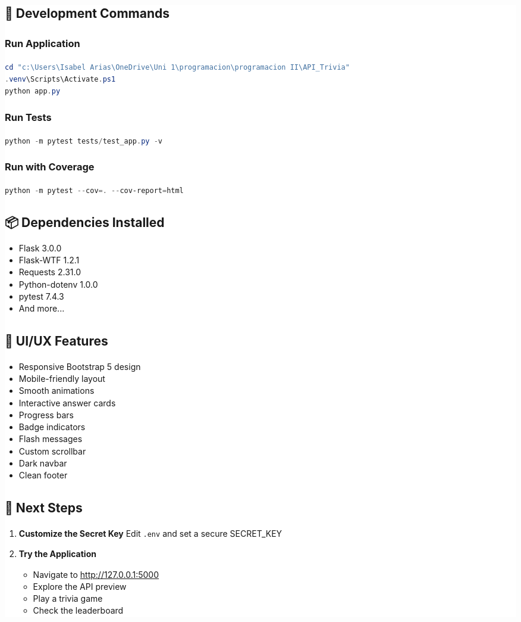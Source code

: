 ## 🔧 Development Commands

### Run Application
```powershell
cd "c:\Users\Isabel Arias\OneDrive\Uni 1\programacion\programacion II\API_Trivia"
.venv\Scripts\Activate.ps1
python app.py
```

### Run Tests
```powershell
python -m pytest tests/test_app.py -v
```

### Run with Coverage
```powershell
python -m pytest --cov=. --cov-report=html
```

## 📦 Dependencies Installed

- Flask 3.0.0
- Flask-WTF 1.2.1
- Requests 2.31.0
- Python-dotenv 1.0.0
- pytest 7.4.3
- And more...

## 🎨 UI/UX Features

- Responsive Bootstrap 5 design
- Mobile-friendly layout
- Smooth animations
- Interactive answer cards
- Progress bars
- Badge indicators
- Flash messages
- Custom scrollbar
- Dark navbar
- Clean footer

## 📝 Next Steps

1. **Customize the Secret Key**
   Edit `.env` and set a secure SECRET_KEY

2. **Try the Application**
   - Navigate to http://127.0.0.1:5000
   - Explore the API preview
   - Play a trivia game
   - Check the leaderboard
